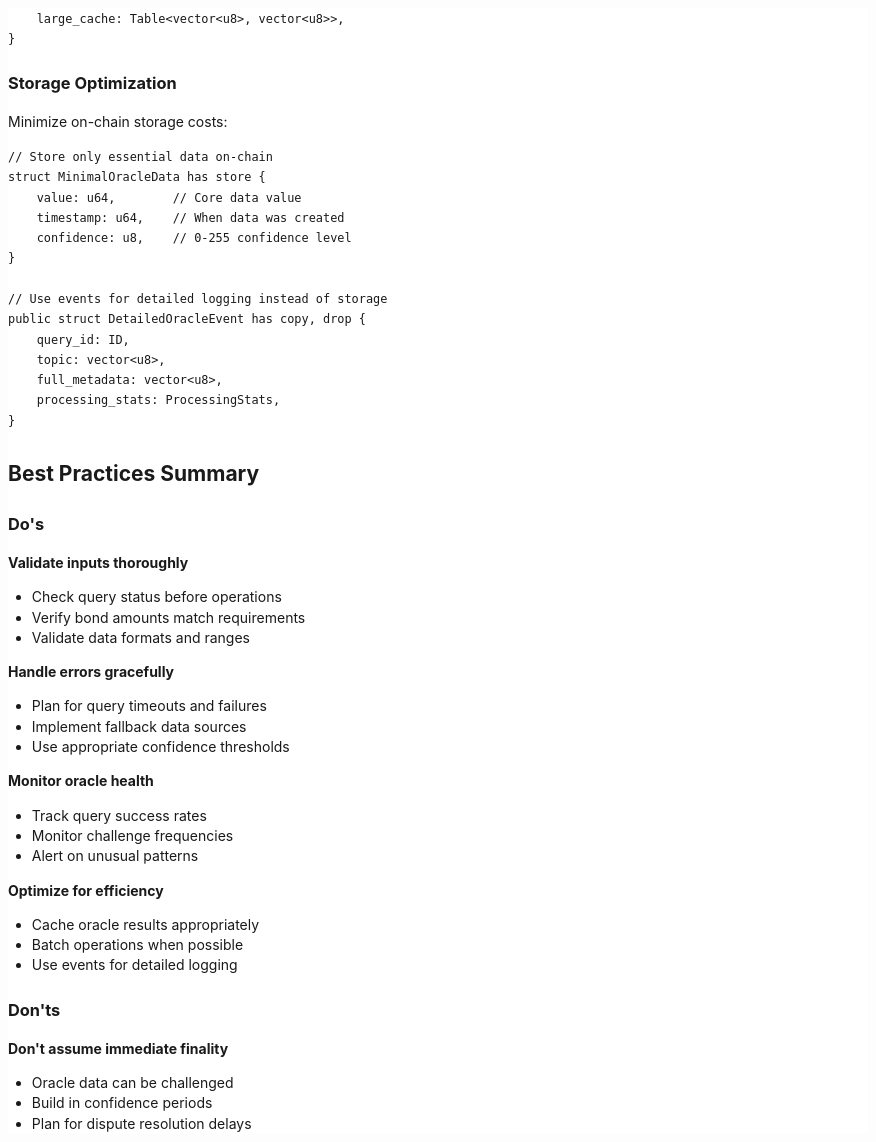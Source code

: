 ```move
    large_cache: Table<vector<u8>, vector<u8>>,
}
```

### Storage Optimization

Minimize on-chain storage costs:

```move
// Store only essential data on-chain
struct MinimalOracleData has store {
    value: u64,        // Core data value
    timestamp: u64,    // When data was created
    confidence: u8,    // 0-255 confidence level
}

// Use events for detailed logging instead of storage
public struct DetailedOracleEvent has copy, drop {
    query_id: ID,
    topic: vector<u8>,
    full_metadata: vector<u8>,
    processing_stats: ProcessingStats,
}
```

## Best Practices Summary

### Do's

**Validate inputs thoroughly**
- Check query status before operations
- Verify bond amounts match requirements
- Validate data formats and ranges

**Handle errors gracefully**
- Plan for query timeouts and failures
- Implement fallback data sources
- Use appropriate confidence thresholds

**Monitor oracle health**
- Track query success rates
- Monitor challenge frequencies
- Alert on unusual patterns

**Optimize for efficiency**
- Cache oracle results appropriately
- Batch operations when possible
- Use events for detailed logging

### Don'ts

**Don't assume immediate finality**
- Oracle data can be challenged
- Build in confidence periods
- Plan for dispute resolution delays

